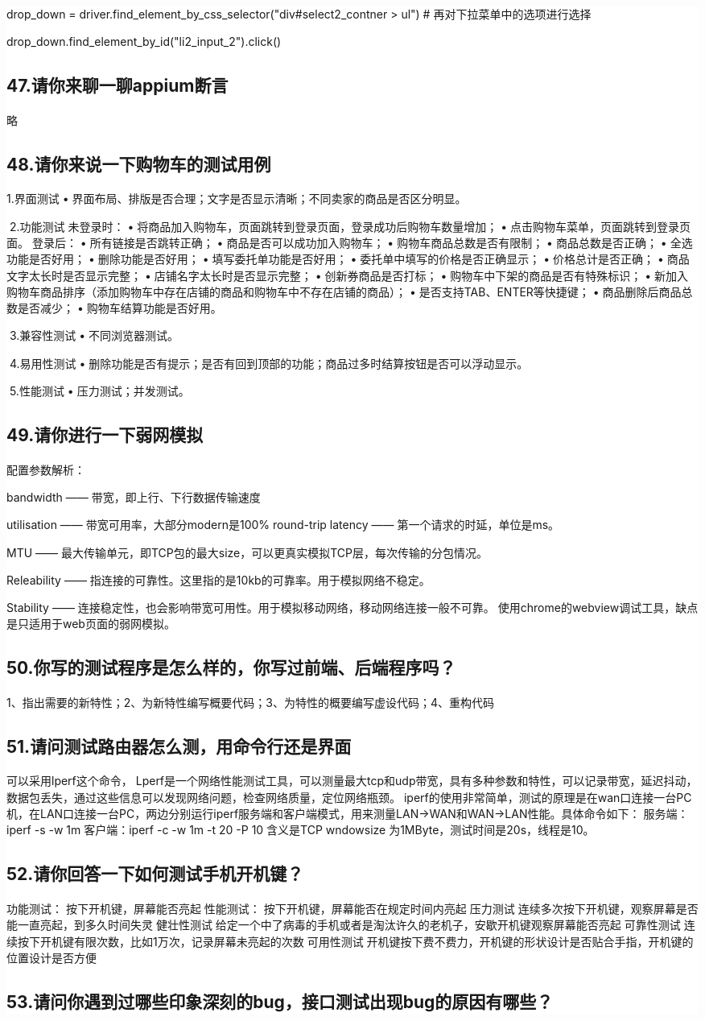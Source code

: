 drop_down = driver.find_element_by_css_selector("div#select2_contner > ul") # 再对下拉菜单中的选项进行选择

drop_down.find_element_by_id("li2_input_2").click()

## 47.请你来聊一聊appium断言

略

## 48.请你来说一下购物车的测试用例

1.界面测试 • 界面布局、排版是否合理；文字是否显示清晰；不同卖家的商品是否区分明显。

 2.功能测试 未登录时： • 将商品加入购物车，页面跳转到登录页面，登录成功后购物车数量增加； • 点击购物车菜单，页面跳转到登录页面。 登录后： • 所有链接是否跳转正确； • 商品是否可以成功加入购物车； • 购物车商品总数是否有限制； • 商品总数是否正确； • 全选功能是否好用； • 删除功能是否好用； • 填写委托单功能是否好用； • 委托单中填写的价格是否正确显示； • 价格总计是否正确； • 商品文字太长时是否显示完整； • 店铺名字太长时是否显示完整； • 创新券商品是否打标； • 购物车中下架的商品是否有特殊标识； • 新加入购物车商品排序（添加购物车中存在店铺的商品和购物车中不存在店铺的商品）； • 是否支持TAB、ENTER等快捷键； • 商品删除后商品总数是否减少； • 购物车结算功能是否好用。

 3.兼容性测试 • 不同浏览器测试。 

 4.易用性测试 • 删除功能是否有提示；是否有回到顶部的功能；商品过多时结算按钮是否可以浮动显示。

 5.性能测试 • 压力测试；并发测试。

## 49.请你进行一下弱网模拟

配置参数解析：

bandwidth —— 带宽，即上行、下行数据传输速度

utilisation —— 带宽可用率，大部分modern是100% round-trip latency —— 第一个请求的时延，单位是ms。

MTU —— 最大传输单元，即TCP包的最大size，可以更真实模拟TCP层，每次传输的分包情况。

Releability —— 指连接的可靠性。这里指的是10kb的可靠率。用于模拟网络不稳定。

Stability —— 连接稳定性，也会影响带宽可用性。用于模拟移动网络，移动网络连接一般不可靠。 使用chrome的webview调试工具，缺点是只适用于web页面的弱网模拟。

## 50.你写的测试程序是怎么样的，你写过前端、后端程序吗？

1、指出需要的新特性；2、为新特性编写概要代码；3、为特性的概要编写虚设代码；4、重构代码

## 51.请问测试路由器怎么测，用命令行还是界面

可以采用lperf这个命令， Lperf是一个网络性能测试工具，可以测量最大tcp和udp带宽，具有多种参数和特性，可以记录带宽，延迟抖动，数据包丢失，通过这些信息可以发现网络问题，检查网络质量，定位网络瓶颈。 iperf的使用非常简单，测试的原理是在wan口连接一台PC机，在LAN口连接一台PC，两边分别运行iperf服务端和客户端模式，用来测量LAN->WAN和WAN->LAN性能。具体命令如下： 服务端：iperf -s -w 1m 客户端：iperf -c <server ip=""> -w 1m -t 20 -P 10 含义是TCP wndowsize 为1MByte，测试时间是20s，线程是10。

## 52.请你回答一下如何测试手机开机键？

功能测试： 按下开机键，屏幕能否亮起 性能测试： 按下开机键，屏幕能否在规定时间内亮起 压力测试 连续多次按下开机键，观察屏幕是否能一直亮起，到多久时间失灵 健壮性测试 给定一个中了病毒的手机或者是淘汰许久的老机子，安歇开机键观察屏幕能否亮起 可靠性测试 连续按下开机键有限次数，比如1万次，记录屏幕未亮起的次数 可用性测试 开机键按下费不费力，开机键的形状设计是否贴合手指，开机键的位置设计是否方便

## 53.请问你遇到过哪些印象深刻的bug，接口测试出现bug的原因有哪些？
